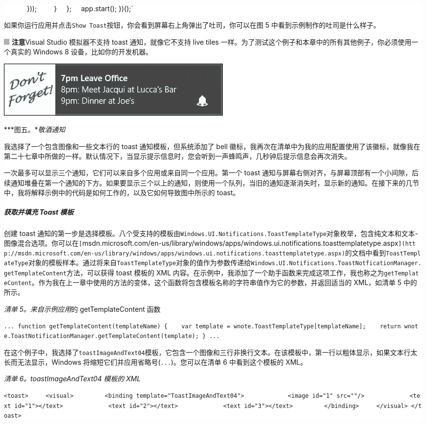             }));
        }
    };
    app.start();
})();`

如果你运行应用并点击`Show Toast`按钮，你会看到屏幕右上角弹出了吐司，你可以在图 5 中看到示例制作的吐司是什么样子。

![images](img/square.jpg) **注意**Visual Studio 模拟器不支持 toast 通知，就像它不支持 live tiles 一样。为了测试这个例子和本章中的所有其他例子，你必须使用一个真实的 Windows 8 设备，比如你的开发机器。

![images](img/9781430244011_Fig28-05.jpg)

***图五。**敬酒通知*

我选择了一个包含图像和一些文本行的 toast 通知模板，但系统添加了 bell 徽标，我再次在清单中为我的应用配置使用了该徽标，就像我在第二十七章中所做的一样。默认情况下，当显示提示信息时，您会听到一声蜂鸣声，几秒钟后提示信息会再次消失。

一次最多可以显示三个通知，它们可以来自多个应用或来自同一个应用。第一个 toast 通知与屏幕右侧对齐，与屏幕顶部有一个小间隙，后续通知堆叠在第一个通知的下方。如果要显示三个以上的通知，则使用一个队列，当旧的通知逐渐消失时，显示新的通知。在接下来的几节中，我将解释示例中的代码是如何工作的，以及它如何导致图中所示的 toast。

##### 获取并填充 Toast 模板

创建 toast 通知的第一步是选择模板。八个受支持的模板由`Windows.UI.Notifications.ToastTemplateType`对象枚举，包含纯文本和文本-图像混合选项。你可以在`[`msdn.microsoft.com/en-us/library/windows/apps/windows.ui.notifications.toasttemplatetype.aspx`](http://msdn.microsoft.com/en-us/library/windows/apps/windows.ui.notifications.toasttemplatetype.aspx)`的文档中看到`ToastTemplateType`对象的模板样本。通过将来自`ToastTemplateType`对象的值作为参数传递给`Windows.UI.Notifications.ToastNotficationManager.getTemplateContent`方法，可以获得 toast 模板的 XML 内容。在示例中，我添加了一个助手函数来完成这项工作，我也称之为`getTemplateContent`。作为我在上一章中使用的方法的变体，这个函数将包含模板名称的字符串值作为它的参数，并返回适当的 XML，如清单 5 中的所示。

*清单 5。来自示例应用*的 getTemplateContent 函数

`...
function getTemplateContent(templateName) {
   var template = wnote.ToastTemplateType[templateName];
   return wnote.ToastNotificationManager.getTemplateContent(template);
}
...`

在这个例子中，我选择了`toastImageAndText04`模板，它包含一个图像和三行非换行文本。在该模板中，第一行以粗体显示，如果文本行太长而无法显示，Windows 将缩短它们并应用省略号(`...`)。您可以在清单 6 中看到这个模板的 XML。

*清单 6。toastImageAndText04 模板的 XML*

`<toast>
    <visual>
        <binding template="ToastImageAndText04">` `            <image id="1" src=""/>
            <text id="1"></text>
            <text id="2"></text>
            <text id="3"></text>
        </binding>
    </visual>
</toast>`
